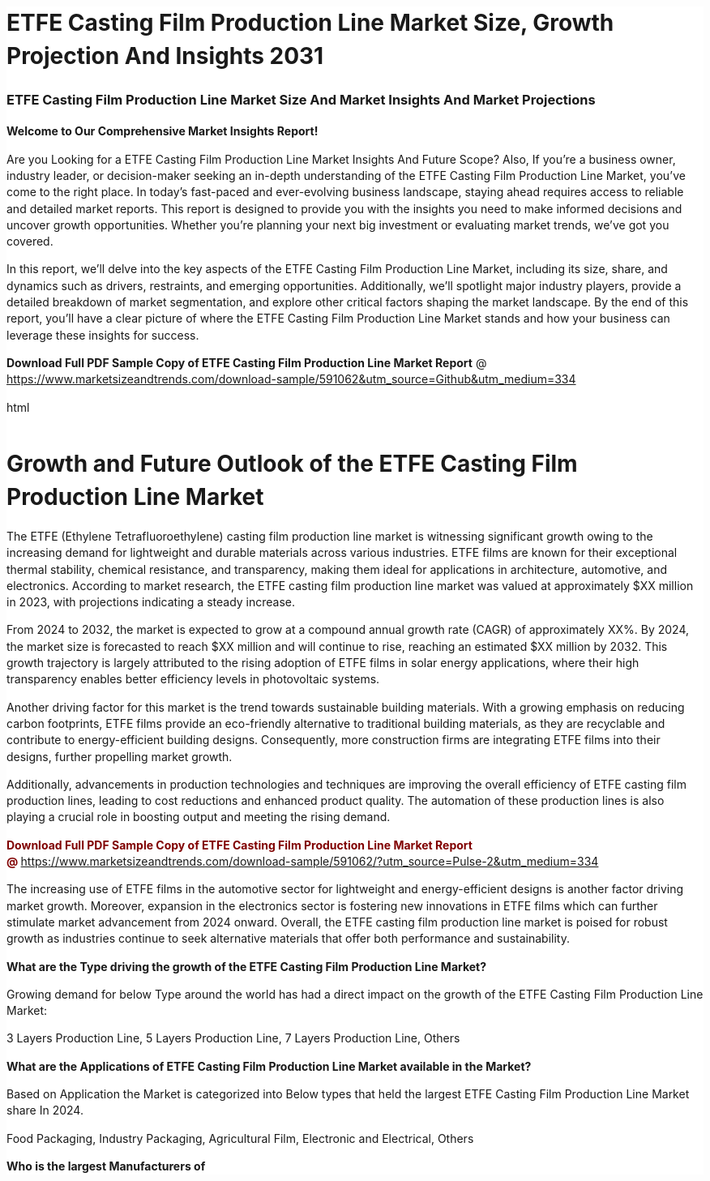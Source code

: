 <h1> ETFE Casting Film Production Line Market Size, Growth Projection And Insights 2031</h1><div class="" data-test-id=""><h3><span class="">ETFE Casting Film Production Line Market Size And Market Insights And Market Projections</span></h3></div><div class="" data-test-id=""><p><strong>Welcome to Our Comprehensive Market Insights Report!</strong></p><p>Are you Looking for a ETFE Casting Film Production Line Market Insights And Future Scope? Also, If you&rsquo;re a business owner, industry leader, or decision-maker seeking an in-depth understanding of the ETFE Casting Film Production Line Market, you&rsquo;ve come to the right place. In today&rsquo;s fast-paced and ever-evolving business landscape, staying ahead requires access to reliable and detailed market reports. This report is designed to provide you with the insights you need to make informed decisions and uncover growth opportunities. Whether you&rsquo;re planning your next big investment or evaluating market trends, we&rsquo;ve got you covered.</p><p>In this report, we&rsquo;ll delve into the key aspects of the ETFE Casting Film Production Line Market, including its size, share, and dynamics such as drivers, restraints, and emerging opportunities. Additionally, we&rsquo;ll spotlight major industry players, provide a detailed breakdown of market segmentation, and explore other critical factors shaping the market landscape. By the end of this report, you&rsquo;ll have a clear picture of where the ETFE Casting Film Production Line Market stands and how your business can leverage these insights for success.</p><p><strong>Download Full PDF Sample Copy of ETFE Casting Film Production Line Market Report</strong> @ <a href="https://www.marketsizeandtrends.com/download-sample/591062&utm_source=Github&utm_medium=334" target="_blank">https://www.marketsizeandtrends.com/download-sample/591062&utm_source=Github&utm_medium=334</a></p></div><div class="" data-test-id=""><p><span class="">html<!DOCTYPE html><html lang="en"><head> <meta charset="UTF-8"> <meta name="viewport" content="width=device-width, initial-scale=1.0"> <title>ETFE Casting Film Production Line Market Growth</title></head><body><h1>Growth and Future Outlook of the ETFE Casting Film Production Line Market</h1><p>The ETFE (Ethylene Tetrafluoroethylene) casting film production line market is witnessing significant growth owing to the increasing demand for lightweight and durable materials across various industries. ETFE films are known for their exceptional thermal stability, chemical resistance, and transparency, making them ideal for applications in architecture, automotive, and electronics. According to market research, the ETFE casting film production line market was valued at approximately $XX million in 2023, with projections indicating a steady increase.</p><p>From 2024 to 2032, the market is expected to grow at a compound annual growth rate (CAGR) of approximately XX%. By 2024, the market size is forecasted to reach $XX million and will continue to rise, reaching an estimated $XX million by 2032. This growth trajectory is largely attributed to the rising adoption of ETFE films in solar energy applications, where their high transparency enables better efficiency levels in photovoltaic systems.</p><p>Another driving factor for this market is the trend towards sustainable building materials. With a growing emphasis on reducing carbon footprints, ETFE films provide an eco-friendly alternative to traditional building materials, as they are recyclable and contribute to energy-efficient building designs. Consequently, more construction firms are integrating ETFE films into their designs, further propelling market growth.</p><p>Additionally, advancements in production technologies and techniques are improving the overall efficiency of ETFE casting film production lines, leading to cost reductions and enhanced product quality. The automation of these production lines is also playing a crucial role in boosting output and meeting the rising demand.</p><p><strong><span style="color: #800000;">Download Full PDF Sample Copy of ETFE Casting Film Production Line Market Report @</span>&nbsp;</strong><a href="https://www.marketsizeandtrends.com/download-sample/591062/?utm_source=Pulse-2&amp;utm_medium=334">https://www.marketsizeandtrends.com/download-sample/591062/?utm_source=Pulse-2&amp;utm_medium=334</a></p><p>The increasing use of ETFE films in the automotive sector for lightweight and energy-efficient designs is another factor driving market growth. Moreover, expansion in the electronics sector is fostering new innovations in ETFE films which can further stimulate market advancement from 2024 onward. Overall, the ETFE casting film production line market is poised for robust growth as industries continue to seek alternative materials that offer both performance and sustainability.</p></body></html></span></p><p><strong><span class="">What are the&nbsp;Type driving the growth of the ETFE Casting Film Production Line Market?</span></strong></p></div><div class="" data-test-id=""><p><span class="">Growing demand for below Type around the world has had a direct impact on the growth of the ETFE Casting Film Production Line Market:</span></p></div><div class="" data-test-id=""><p>3 Layers Production Line, 5 Layers Production Line, 7 Layers Production Line, Others</p><p><span class=""><strong>What are the&nbsp;Applications&nbsp;of ETFE Casting Film Production Line Market available in the Market?</strong></span></p></div><div class="" data-test-id=""><p><span class="">Based on Application the Market is categorized into Below types that held the largest ETFE Casting Film Production Line Market share In 2024.</span></p></div><div class="" data-test-id=""><p><span class="">Food Packaging, Industry Packaging, Agricultural Film, Electronic and Electrical, Others</span></p><p><span class=""><strong>Who is the largest Manufacturers of